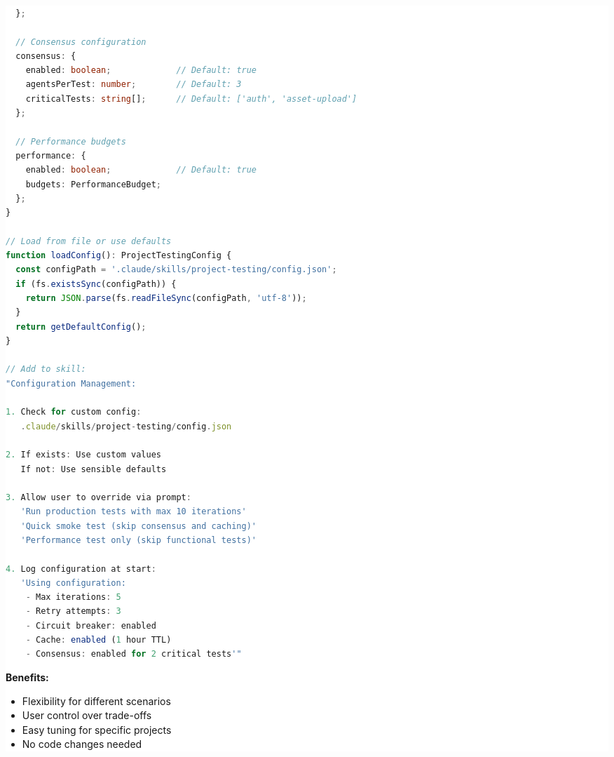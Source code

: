 ```typescript
  };

  // Consensus configuration
  consensus: {
    enabled: boolean;             // Default: true
    agentsPerTest: number;        // Default: 3
    criticalTests: string[];      // Default: ['auth', 'asset-upload']
  };

  // Performance budgets
  performance: {
    enabled: boolean;             // Default: true
    budgets: PerformanceBudget;
  };
}

// Load from file or use defaults
function loadConfig(): ProjectTestingConfig {
  const configPath = '.claude/skills/project-testing/config.json';
  if (fs.existsSync(configPath)) {
    return JSON.parse(fs.readFileSync(configPath, 'utf-8'));
  }
  return getDefaultConfig();
}

// Add to skill:
"Configuration Management:

1. Check for custom config:
   .claude/skills/project-testing/config.json

2. If exists: Use custom values
   If not: Use sensible defaults

3. Allow user to override via prompt:
   'Run production tests with max 10 iterations'
   'Quick smoke test (skip consensus and caching)'
   'Performance test only (skip functional tests)'

4. Log configuration at start:
   'Using configuration:
    - Max iterations: 5
    - Retry attempts: 3
    - Circuit breaker: enabled
    - Cache: enabled (1 hour TTL)
    - Consensus: enabled for 2 critical tests'"
```

**Benefits:**

- Flexibility for different scenarios
- User control over trade-offs
- Easy tuning for specific projects
- No code changes needed
